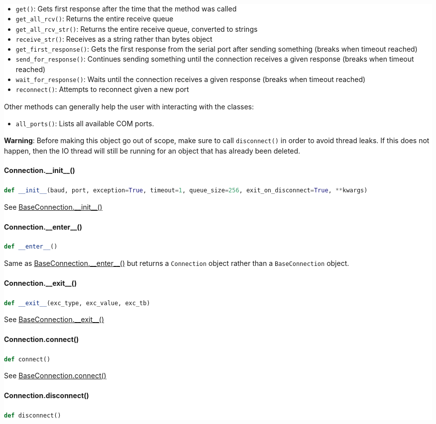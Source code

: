 - `get()`: Gets first response after the time that the method was called
- `get_all_rcv()`: Returns the entire receive queue
- `get_all_rcv_str()`: Returns the entire receive queue, converted to strings
- `receive_str()`: Receives as a string rather than bytes object
- `get_first_response()`: Gets the first response from the serial port after sending something (breaks when timeout reached)
- `send_for_response()`: Continues sending something until the connection receives a given response (breaks when timeout reached)
- `wait_for_response()`: Waits until the connection receives a given response (breaks when timeout reached)
- `reconnect()`: Attempts to reconnect given a new port

Other methods can generally help the user with interacting with the classes:

- `all_ports()`: Lists all available COM ports.

**Warning**: Before making this object go out of scope, make sure to call `disconnect()` in order to avoid thread leaks. 
If this does not happen, then the IO thread will still be running for an object that has already been deleted.

#### Connection.\_\_init\_\_()

```py
def __init__(baud, port, exception=True, timeout=1, queue_size=256, exit_on_disconnect=True, **kwargs)
```

See [BaseConnection.\_\_init\_\_()](#baseconnection__init__)

#### Connection.\_\_enter\_\_()

```py
def __enter__()
```

Same as [BaseConnection.\_\_enter\_\_()](#baseconnection__enter__) but returns a `Connection` object rather than a `BaseConnection` object.

#### Connection.\_\_exit\_\_()

```py
def __exit__(exc_type, exc_value, exc_tb)
```

See [BaseConnection.\_\_exit\_\_()](#baseconnection__exit__)

#### Connection.connect()

```py
def connect()
```

See [BaseConnection.connect()](#baseconnectionconnect)

#### Connection.disconnect()

```py
def disconnect()
```
